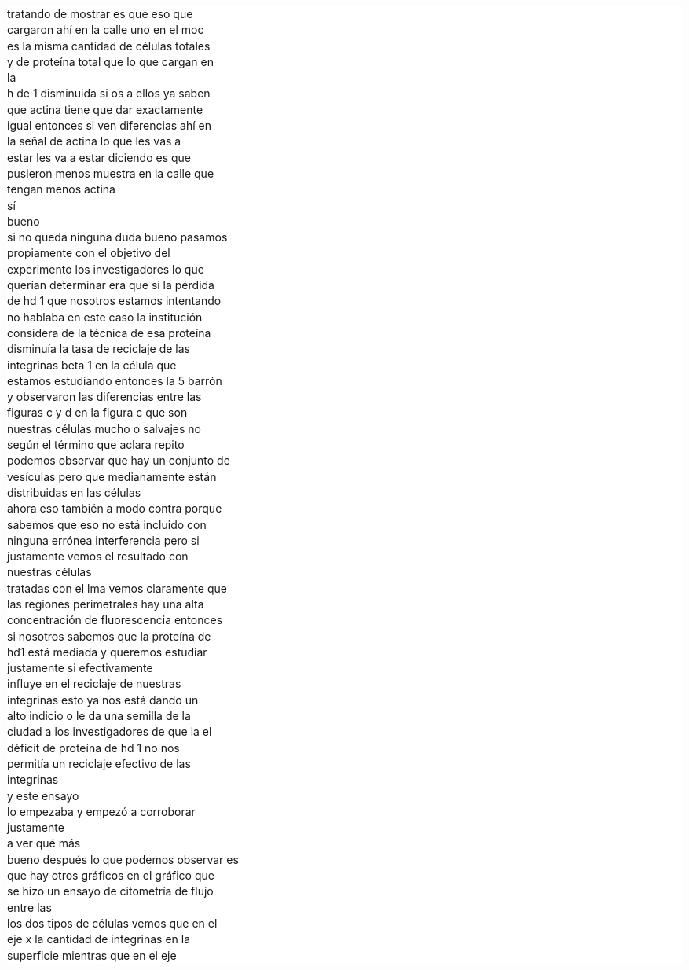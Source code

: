 tratando de mostrar es que eso que  
cargaron ahí en la calle uno en el moc  
es la misma cantidad de células totales  
y de proteína total que lo que cargan en  
la  
h de 1 disminuida si os a ellos ya saben  
que actina tiene que dar exactamente  
igual entonces si ven diferencias ahí en  
la señal de actina lo que les vas a  
estar les va a estar diciendo es que  
pusieron menos muestra en la calle que  
tengan menos actina  
sí  
bueno  
si no queda ninguna duda bueno pasamos  
propiamente con el objetivo del  
experimento los investigadores lo que  
querían determinar era que si la pérdida  
de hd 1 que nosotros estamos intentando  
no hablaba en este caso la institución  
considera de la técnica de esa proteína  
disminuía la tasa de reciclaje de las  
integrinas beta 1 en la célula que  
estamos estudiando entonces la 5 barrón  
y observaron las diferencias entre las  
figuras c y d en la figura c que son  
nuestras células mucho o salvajes no  
según el término que aclara repito  
podemos observar que hay un conjunto de  
vesículas pero que medianamente están  
distribuidas en las células  
ahora eso también a modo contra porque  
sabemos que eso no está incluido con  
ninguna errónea interferencia pero si  
justamente vemos el resultado con  
nuestras células  
tratadas con el lma vemos claramente que  
las regiones perimetrales hay una alta  
concentración de fluorescencia entonces  
si nosotros sabemos que la proteína de  
hd1 está mediada y queremos estudiar  
justamente si efectivamente  
influye en el reciclaje de nuestras  
integrinas esto ya nos está dando un  
alto indicio o le da una semilla de la  
ciudad a los investigadores de que la el  
déficit de proteína de hd 1 no nos  
permitía un reciclaje efectivo de las  
integrinas  
y este ensayo  
lo empezaba y empezó a corroborar  
justamente  
a ver qué más  
bueno después lo que podemos observar es  
que hay otros gráficos en el gráfico que  
se hizo un ensayo de citometría de flujo  
entre las  
los dos tipos de células vemos que en el  
eje x la cantidad de integrinas en la  
superficie mientras que en el eje  
  